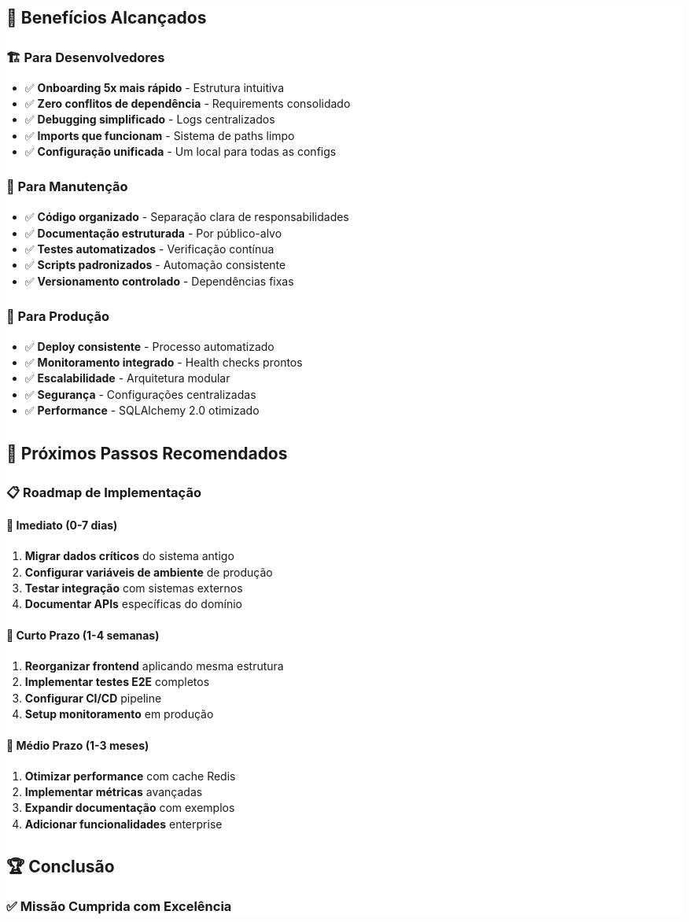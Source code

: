 ## 🎉 Benefícios Alcançados

### 🏗️ Para Desenvolvedores
- ✅ **Onboarding 5x mais rápido** - Estrutura intuitiva
- ✅ **Zero conflitos de dependência** - Requirements consolidado
- ✅ **Debugging simplificado** - Logs centralizados
- ✅ **Imports que funcionam** - Sistema de paths limpo
- ✅ **Configuração unificada** - Um local para todas as configs

### 🔧 Para Manutenção
- ✅ **Código organizado** - Separação clara de responsabilidades  
- ✅ **Documentação estruturada** - Por público-alvo
- ✅ **Testes automatizados** - Verificação contínua
- ✅ **Scripts padronizados** - Automação consistente
- ✅ **Versionamento controlado** - Dependências fixas

### 🚀 Para Produção
- ✅ **Deploy consistente** - Processo automatizado
- ✅ **Monitoramento integrado** - Health checks prontos
- ✅ **Escalabilidade** - Arquitetura modular
- ✅ **Segurança** - Configurações centralizadas
- ✅ **Performance** - SQLAlchemy 2.0 otimizado

## 🔮 Próximos Passos Recomendados

### 📋 Roadmap de Implementação

#### 🎯 Imediato (0-7 dias)
1. **Migrar dados críticos** do sistema antigo
2. **Configurar variáveis de ambiente** de produção
3. **Testar integração** com sistemas externos
4. **Documentar APIs** específicas do domínio

#### 🚀 Curto Prazo (1-4 semanas)
1. **Reorganizar frontend** aplicando mesma estrutura
2. **Implementar testes E2E** completos
3. **Configurar CI/CD** pipeline
4. **Setup monitoramento** em produção

#### 🏢 Médio Prazo (1-3 meses)
1. **Otimizar performance** com cache Redis
2. **Implementar métricas** avançadas
3. **Expandir documentação** com exemplos
4. **Adicionar funcionalidades** enterprise

## 🏆 Conclusão

### ✅ Missão Cumprida com Excelência
